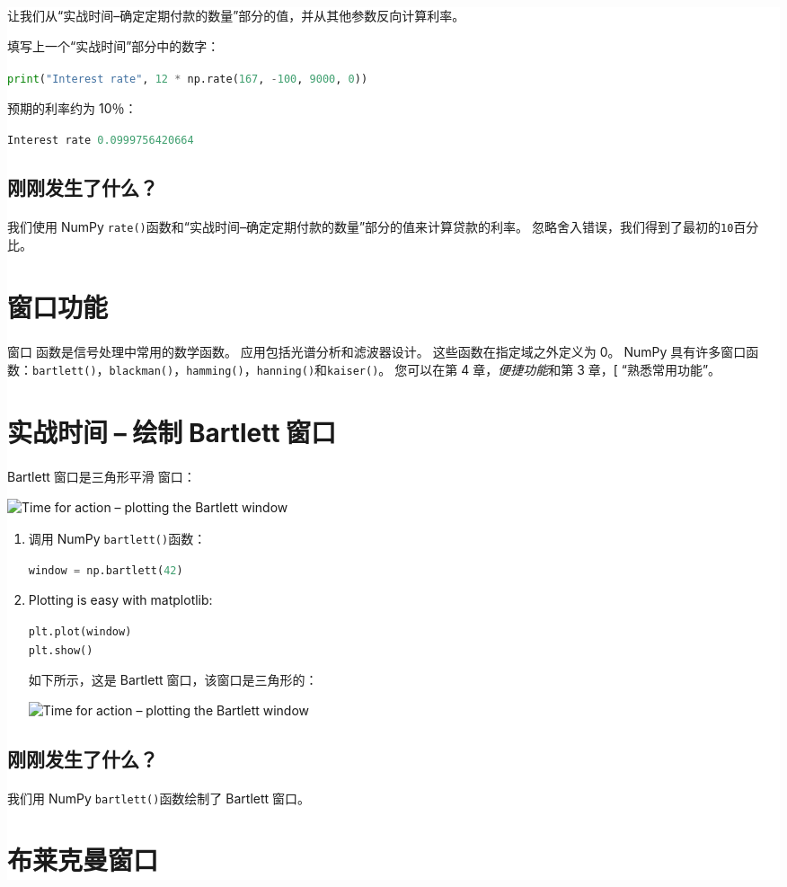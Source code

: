 让我们从“实战时间–确定定期付款的数量”部分的值，并从其他参数反向计算利率。

填写上一个“实战时间”部分中的数字：

```py
print("Interest rate", 12 * np.rate(167, -100, 9000, 0))
```

预期的利率约为 10％：

```py
Interest rate 0.0999756420664

```

## 刚刚发生了什么？

我们使用 NumPy `rate()`函数和“实战时间–确定定期付款的数量”部分的值来计算贷款的利率。 忽略舍入错误，我们得到了最初的`10`百分比。

# 窗口功能

窗口  函数是信号处理中常用的数学函数。 应用包括光谱分析和滤波器设计。 这些函数在指定域之外定义为 0。 NumPy 具有许多窗口函数：`bartlett()`，`blackman()`，`hamming()`，`hanning()`和`kaiser()`。 您可以在第 4 章，*便捷功能*和第 3 章，[ “熟悉常用功能”。

# 实战时间 – 绘制 Bartlett 窗口

Bartlett 窗口是三角形平滑  窗口：

![Time for action – plotting the Bartlett window](img/4154_07_11.jpg)

1.  调用  NumPy `bartlett()`函数：

    ```py
    window = np.bartlett(42)
    ```

2.  Plotting is easy with matplotlib:

    ```py
    plt.plot(window)
    plt.show()
    ```

    如下所示，这是 Bartlett 窗口，该窗口是三角形的：

    ![Time for action – plotting the Bartlett window](img/4154_07_02.jpg)

## 刚刚发生了什么？

我们用  NumPy `bartlett()`函数绘制了  Bartlett 窗口。

# 布莱克曼窗口
